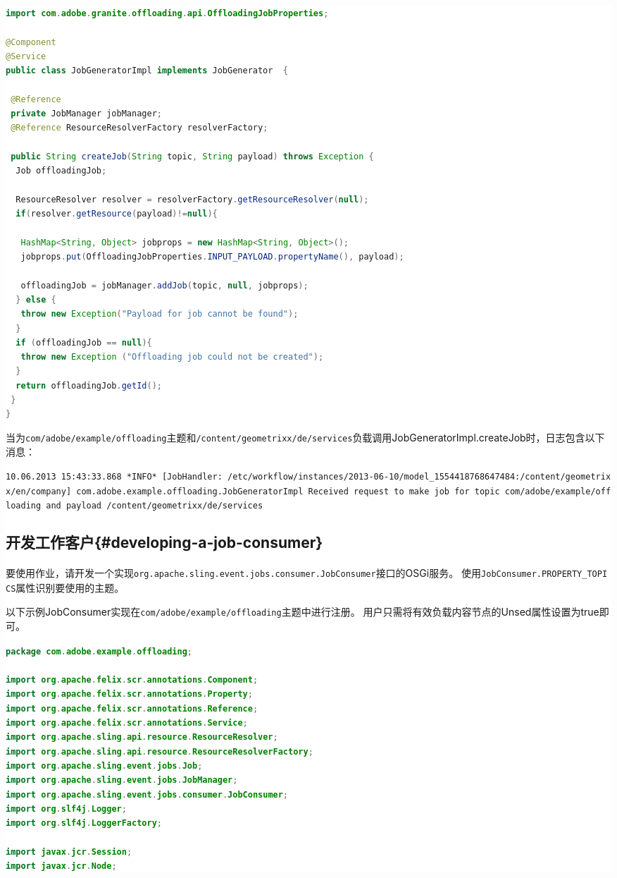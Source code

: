 ```java
import com.adobe.granite.offloading.api.OffloadingJobProperties;

@Component
@Service
public class JobGeneratorImpl implements JobGenerator  {

 @Reference
 private JobManager jobManager;
 @Reference ResourceResolverFactory resolverFactory;

 public String createJob(String topic, String payload) throws Exception {
  Job offloadingJob;

  ResourceResolver resolver = resolverFactory.getResourceResolver(null);
  if(resolver.getResource(payload)!=null){

   HashMap<String, Object> jobprops = new HashMap<String, Object>();
   jobprops.put(OffloadingJobProperties.INPUT_PAYLOAD.propertyName(), payload);

   offloadingJob = jobManager.addJob(topic, null, jobprops);
  } else {
   throw new Exception("Payload for job cannot be found");
  }
  if (offloadingJob == null){
   throw new Exception ("Offloading job could not be created");
  }
  return offloadingJob.getId();
 }
}
```

当为`com/adobe/example/offloading`主题和`/content/geometrixx/de/services`负载调用JobGeneratorImpl.createJob时，日志包含以下消息：

```shell
10.06.2013 15:43:33.868 *INFO* [JobHandler: /etc/workflow/instances/2013-06-10/model_1554418768647484:/content/geometrixx/en/company] com.adobe.example.offloading.JobGeneratorImpl Received request to make job for topic com/adobe/example/offloading and payload /content/geometrixx/de/services
```

## 开发工作客户{#developing-a-job-consumer}

要使用作业，请开发一个实现`org.apache.sling.event.jobs.consumer.JobConsumer`接口的OSGi服务。 使用`JobConsumer.PROPERTY_TOPICS`属性识别要使用的主题。

以下示例JobConsumer实现在`com/adobe/example/offloading`主题中进行注册。 用户只需将有效负载内容节点的Unsed属性设置为true即可。

```java
package com.adobe.example.offloading;

import org.apache.felix.scr.annotations.Component;
import org.apache.felix.scr.annotations.Property;
import org.apache.felix.scr.annotations.Reference;
import org.apache.felix.scr.annotations.Service;
import org.apache.sling.api.resource.ResourceResolver;
import org.apache.sling.api.resource.ResourceResolverFactory;
import org.apache.sling.event.jobs.Job;
import org.apache.sling.event.jobs.JobManager;
import org.apache.sling.event.jobs.consumer.JobConsumer;
import org.slf4j.Logger;
import org.slf4j.LoggerFactory;

import javax.jcr.Session;
import javax.jcr.Node;

```